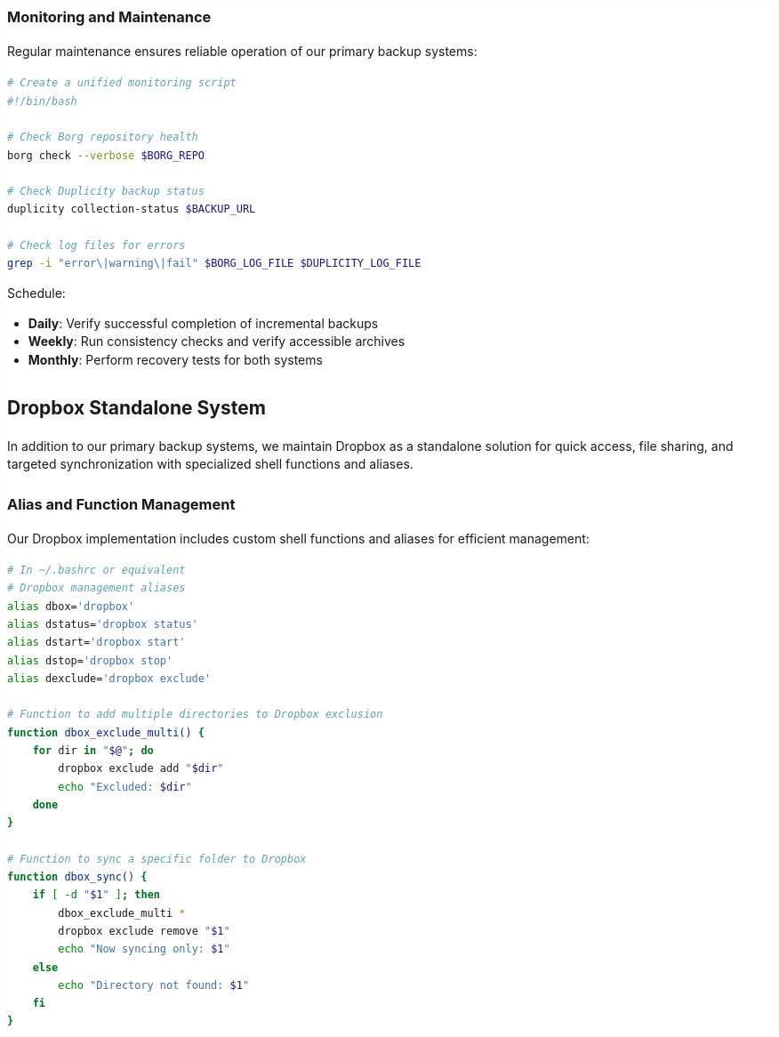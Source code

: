 ### Monitoring and Maintenance

Regular maintenance ensures reliable operation of our primary backup systems:

```bash
# Create a unified monitoring script
#!/bin/bash

# Check Borg repository health
borg check --verbose $BORG_REPO

# Check Duplicity backup status
duplicity collection-status $BACKUP_URL

# Check log files for errors
grep -i "error\|warning\|fail" $BORG_LOG_FILE $DUPLICITY_LOG_FILE
```

Schedule:
- **Daily**: Verify successful completion of incremental backups
- **Weekly**: Run consistency checks and verify accessible archives
- **Monthly**: Perform recovery tests for both systems

## Dropbox Standalone System

In addition to our primary backup systems, we maintain Dropbox as a standalone solution for quick access, file sharing, and targeted synchronization with specialized shell functions and aliases.

### Alias and Function Management

Our Dropbox implementation includes custom shell functions and aliases for efficient management:

```bash
# In ~/.bashrc or equivalent
# Dropbox management aliases
alias dbox='dropbox'
alias dstatus='dropbox status'
alias dstart='dropbox start'
alias dstop='dropbox stop'
alias dexclude='dropbox exclude'

# Function to add multiple directories to Dropbox exclusion
function dbox_exclude_multi() {
    for dir in "$@"; do
        dropbox exclude add "$dir"
        echo "Excluded: $dir"
    done
}

# Function to sync a specific folder to Dropbox
function dbox_sync() {
    if [ -d "$1" ]; then
        dbox_exclude_multi *
        dropbox exclude remove "$1"
        echo "Now syncing only: $1"
    else
        echo "Directory not found: $1"
    fi
}
```
